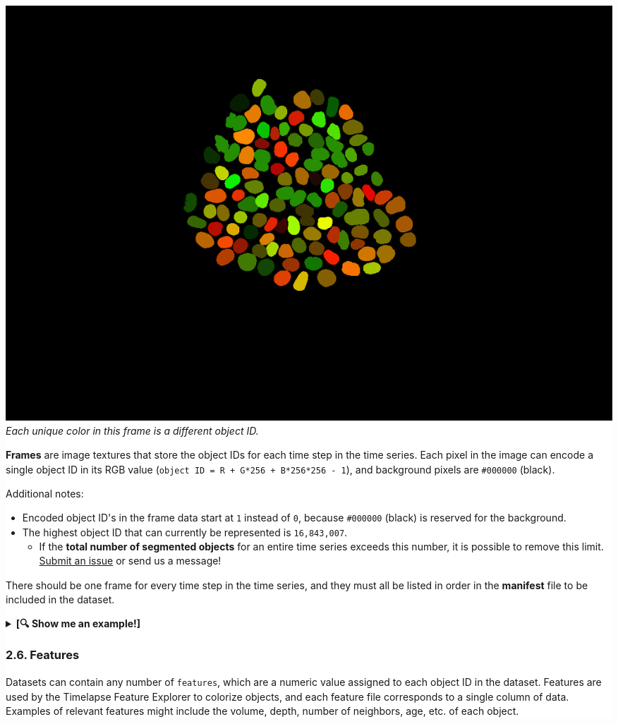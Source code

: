 ![Segmented cell nuclei on a black background, in various shades of green, yellow, red.](./frame_example.png)
_Each unique color in this frame is a different object ID._

**Frames** are image textures that store the object IDs for each time step in the time series. Each pixel in the image can encode a single object ID in its RGB value (`object ID = R + G*256 + B*256*256 - 1`), and background pixels are `#000000` (black).

Additional notes:

- Encoded object ID's in the frame data start at `1` instead of `0`, because `#000000` (black) is reserved for the background.
- The highest object ID that can currently be represented is `16,843,007`.
  - If the **total number of segmented objects** for an entire time series exceeds this number, it is possible to remove this limit. [Submit an issue](https://github.com/allen-cell-animated/colorizer-data/issues) or send us a message!

There should be one frame for every time step in the time series, and they must all be listed in order in the **manifest** file to be included in the dataset.

<details><summary><b>[🔍 Show me an example!]</b></summary></details>

### 2.6. Features

Datasets can contain any number of `features`, which are a numeric value assigned to each object ID in the dataset. Features are used by the Timelapse Feature Explorer to colorize objects, and each feature file corresponds to a single column of data. Examples of relevant features might include the volume, depth, number of neighbors, age, etc. of each object.
